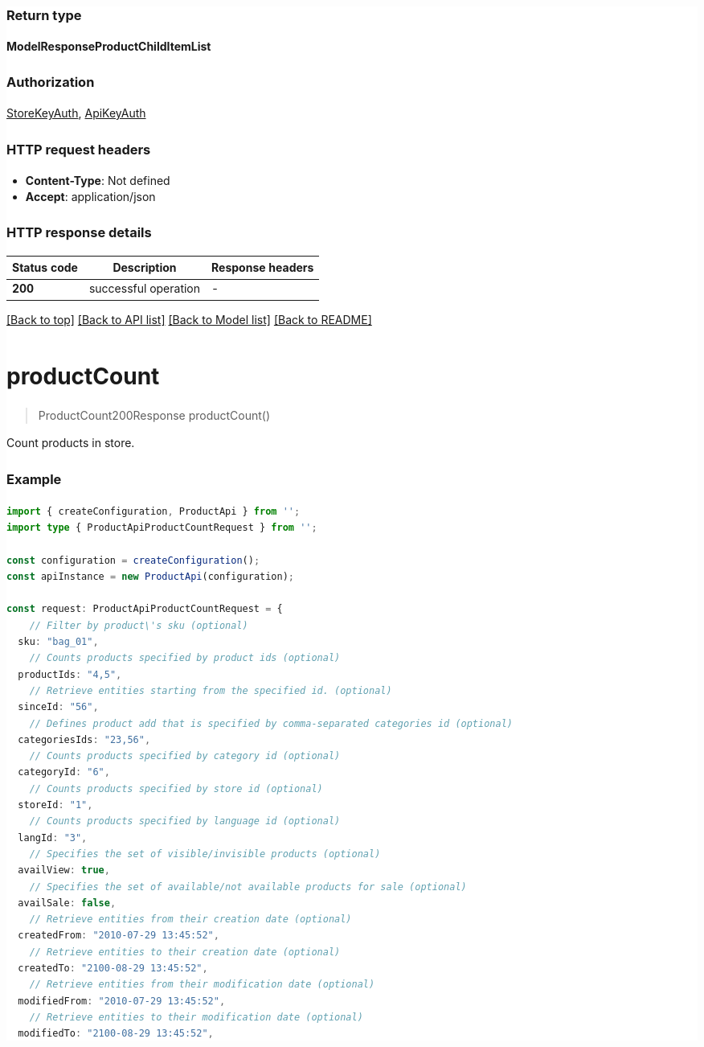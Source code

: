 
### Return type

**ModelResponseProductChildItemList**

### Authorization

[StoreKeyAuth](README.md#StoreKeyAuth), [ApiKeyAuth](README.md#ApiKeyAuth)

### HTTP request headers

 - **Content-Type**: Not defined
 - **Accept**: application/json


### HTTP response details
| Status code | Description | Response headers |
|-------------|-------------|------------------|
**200** | successful operation |  -  |

[[Back to top]](#) [[Back to API list]](README.md#documentation-for-api-endpoints) [[Back to Model list]](README.md#documentation-for-models) [[Back to README]](README.md)

# **productCount**
> ProductCount200Response productCount()

Count products in store.

### Example


```typescript
import { createConfiguration, ProductApi } from '';
import type { ProductApiProductCountRequest } from '';

const configuration = createConfiguration();
const apiInstance = new ProductApi(configuration);

const request: ProductApiProductCountRequest = {
    // Filter by product\'s sku (optional)
  sku: "bag_01",
    // Counts products specified by product ids (optional)
  productIds: "4,5",
    // Retrieve entities starting from the specified id. (optional)
  sinceId: "56",
    // Defines product add that is specified by comma-separated categories id (optional)
  categoriesIds: "23,56",
    // Counts products specified by category id (optional)
  categoryId: "6",
    // Counts products specified by store id (optional)
  storeId: "1",
    // Counts products specified by language id (optional)
  langId: "3",
    // Specifies the set of visible/invisible products (optional)
  availView: true,
    // Specifies the set of available/not available products for sale (optional)
  availSale: false,
    // Retrieve entities from their creation date (optional)
  createdFrom: "2010-07-29 13:45:52",
    // Retrieve entities to their creation date (optional)
  createdTo: "2100-08-29 13:45:52",
    // Retrieve entities from their modification date (optional)
  modifiedFrom: "2010-07-29 13:45:52",
    // Retrieve entities to their modification date (optional)
  modifiedTo: "2100-08-29 13:45:52",
```